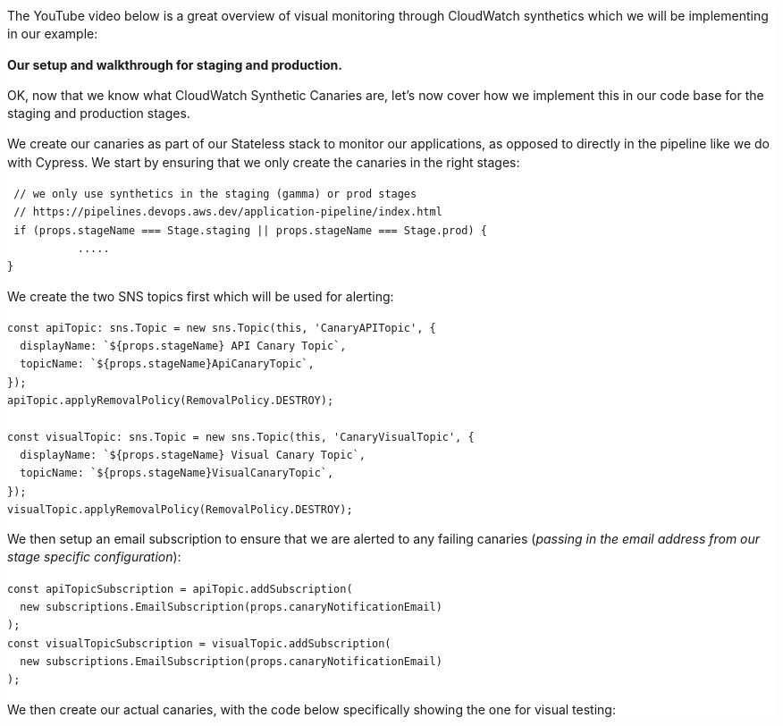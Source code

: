 The YouTube video below is a great overview of visual monitoring through CloudWatch synthetics which we will be implementing in our example:

<iframe src="https://cdn.embedly.com/widgets/media.html?src=https%3A%2F%2Fwww.youtube.com%2Fembed%2F_PCs-ucZz7E%3Ffeature%3Doembed&amp;display_name=YouTube&amp;url=https%3A%2F%2Fwww.youtube.com%2Fwatch%3Fv%3D_PCs-ucZz7E&amp;image=https%3A%2F%2Fi.ytimg.com%2Fvi%2F_PCs-ucZz7E%2Fhqdefault.jpg&amp;key=a19fcc184b9711e1b4764040d3dc5c07&amp;type=text%2Fhtml&amp;schema=youtube" allowfullscreen="" frameborder="0" height="480" width="854" title="Visual Monitoring of Applications with Amazon CloudWatch Synthetics | Amazon Web Services" class="ek n fk dy bg" scrolling="no" style="box-sizing: inherit; top: 0px; width: 680px; height: 382.188px; left: 0px;"></iframe>

**Our setup and walkthrough for staging and production.**

OK, now that we know what CloudWatch Synthetic Canaries are, let’s now cover how we implement this in our code base for the staging and production stages.

We create our canaries as part of our Stateless stack to monitor our applications, as opposed to directly in the pipeline like we do with Cypress. We start by ensuring that we only create the canaries in the right stages:

```
 // we only use synthetics in the staging (gamma) or prod stages
 // https://pipelines.devops.aws.dev/application-pipeline/index.html
 if (props.stageName === Stage.staging || props.stageName === Stage.prod) {
           .....
}
```

We create the two SNS topics first which will be used for alerting:

```
const apiTopic: sns.Topic = new sns.Topic(this, 'CanaryAPITopic', {
  displayName: `${props.stageName} API Canary Topic`,
  topicName: `${props.stageName}ApiCanaryTopic`,
});
apiTopic.applyRemovalPolicy(RemovalPolicy.DESTROY);

const visualTopic: sns.Topic = new sns.Topic(this, 'CanaryVisualTopic', {
  displayName: `${props.stageName} Visual Canary Topic`,
  topicName: `${props.stageName}VisualCanaryTopic`,
});
visualTopic.applyRemovalPolicy(RemovalPolicy.DESTROY);
```

We then setup an email subscription to ensure that we are alerted to any failing canaries (*passing in the email address from our stage specific configuration*):

```
const apiTopicSubscription = apiTopic.addSubscription(
  new subscriptions.EmailSubscription(props.canaryNotificationEmail)
);
const visualTopicSubscription = visualTopic.addSubscription(
  new subscriptions.EmailSubscription(props.canaryNotificationEmail)
);
```

We then create our actual canaries, with the code below specifically showing the one for visual testing:
